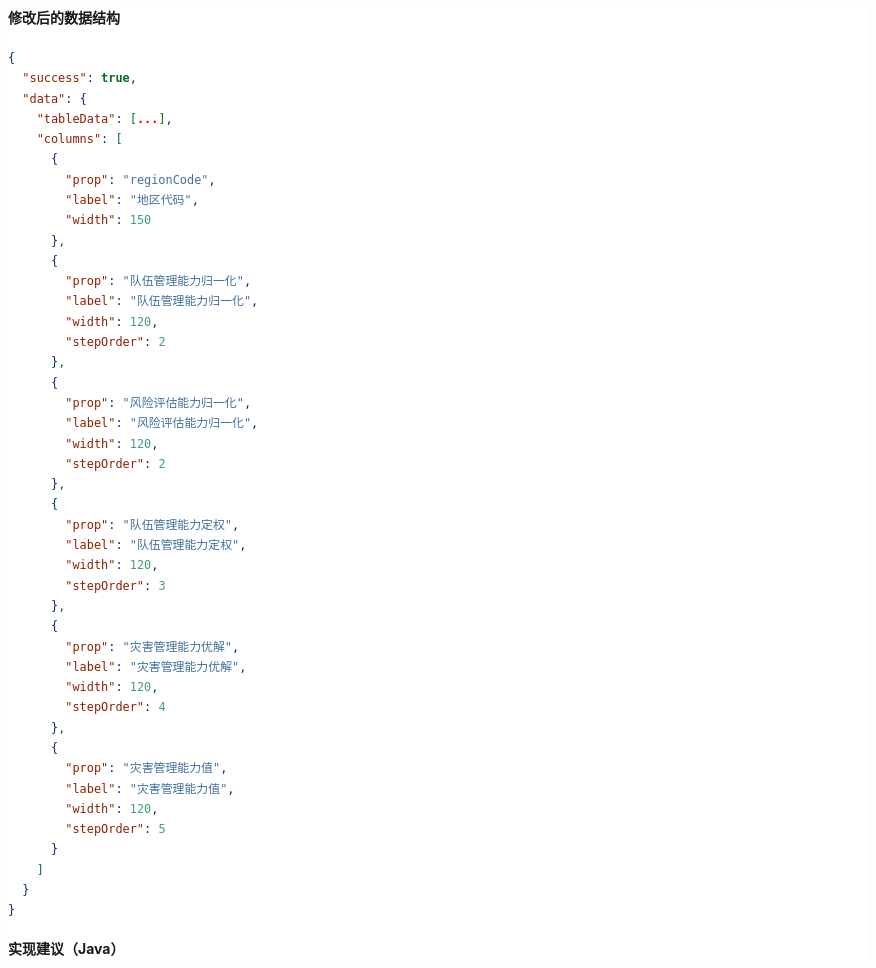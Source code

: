 ```json
```

#### 修改后的数据结构

```json
{
  "success": true,
  "data": {
    "tableData": [...],
    "columns": [
      {
        "prop": "regionCode",
        "label": "地区代码",
        "width": 150
      },
      {
        "prop": "队伍管理能力归一化",
        "label": "队伍管理能力归一化",
        "width": 120,
        "stepOrder": 2
      },
      {
        "prop": "风险评估能力归一化",
        "label": "风险评估能力归一化",
        "width": 120,
        "stepOrder": 2
      },
      {
        "prop": "队伍管理能力定权",
        "label": "队伍管理能力定权",
        "width": 120,
        "stepOrder": 3
      },
      {
        "prop": "灾害管理能力优解",
        "label": "灾害管理能力优解",
        "width": 120,
        "stepOrder": 4
      },
      {
        "prop": "灾害管理能力值",
        "label": "灾害管理能力值",
        "width": 120,
        "stepOrder": 5
      }
    ]
  }
}
```

#### 实现建议（Java）
